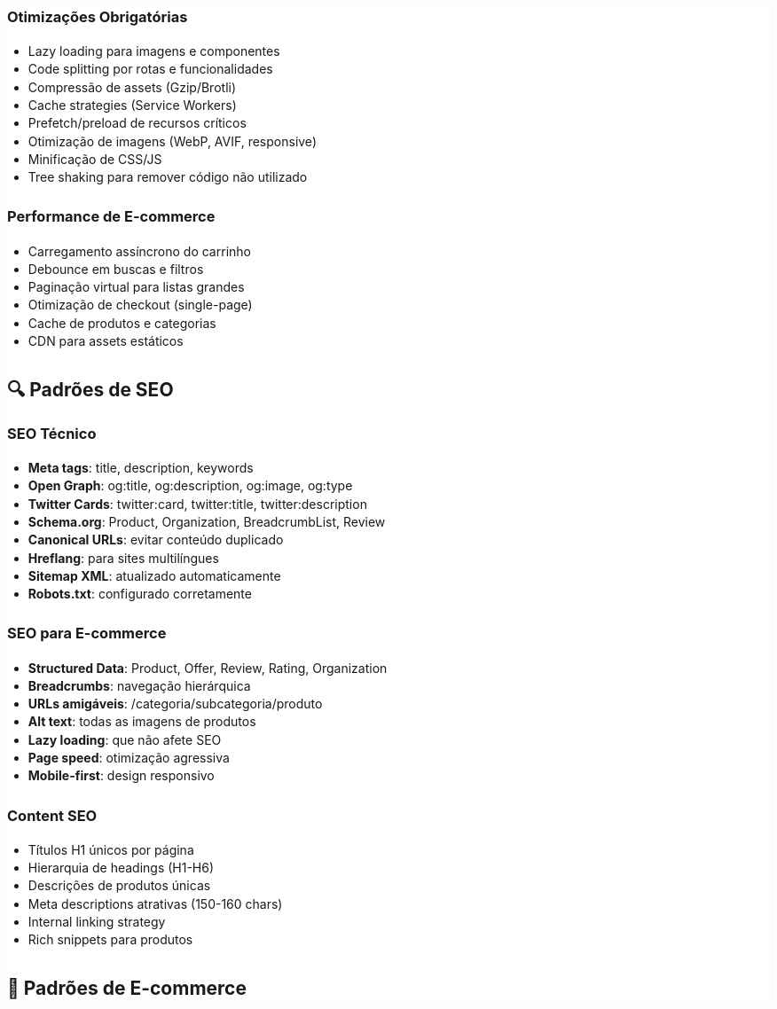 ### Otimizações Obrigatórias
- Lazy loading para imagens e componentes
- Code splitting por rotas e funcionalidades
- Compressão de assets (Gzip/Brotli)
- Cache strategies (Service Workers)
- Prefetch/preload de recursos críticos
- Otimização de imagens (WebP, AVIF, responsive)
- Minificação de CSS/JS
- Tree shaking para remover código não utilizado

### Performance de E-commerce
- Carregamento assíncrono do carrinho
- Debounce em buscas e filtros
- Paginação virtual para listas grandes
- Otimização de checkout (single-page)
- Cache de produtos e categorias
- CDN para assets estáticos

## 🔍 Padrões de SEO

### SEO Técnico
- **Meta tags**: title, description, keywords
- **Open Graph**: og:title, og:description, og:image, og:type
- **Twitter Cards**: twitter:card, twitter:title, twitter:description
- **Schema.org**: Product, Organization, BreadcrumbList, Review
- **Canonical URLs**: evitar conteúdo duplicado
- **Hreflang**: para sites multilíngues
- **Sitemap XML**: atualizado automaticamente
- **Robots.txt**: configurado corretamente

### SEO para E-commerce
- **Structured Data**: Product, Offer, Review, Rating, Organization
- **Breadcrumbs**: navegação hierárquica
- **URLs amigáveis**: /categoria/subcategoria/produto
- **Alt text**: todas as imagens de produtos
- **Lazy loading**: que não afete SEO
- **Page speed**: otimização agressiva
- **Mobile-first**: design responsivo

### Content SEO
- Títulos H1 únicos por página
- Hierarquia de headings (H1-H6)
- Descrições de produtos únicas
- Meta descriptions atrativas (150-160 chars)
- Internal linking strategy
- Rich snippets para produtos

## 🛒 Padrões de E-commerce
